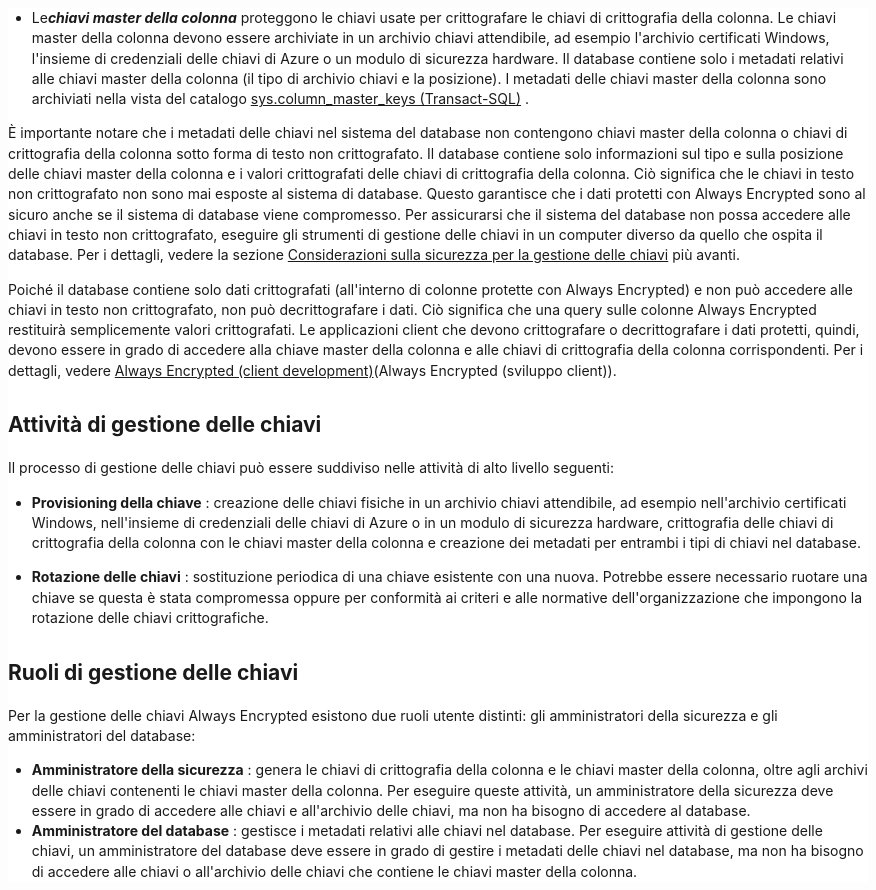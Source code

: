 
- Le***chiavi master della colonna*** proteggono le chiavi usate per crittografare le chiavi di crittografia della colonna. Le chiavi master della colonna devono essere archiviate in un archivio chiavi attendibile, ad esempio l'archivio certificati Windows, l'insieme di credenziali delle chiavi di Azure o un modulo di sicurezza hardware. Il database contiene solo i metadati relativi alle chiavi master della colonna (il tipo di archivio chiavi e la posizione). I metadati delle chiavi master della colonna sono archiviati nella vista del catalogo [sys.column_master_keys (Transact-SQL)](../../../relational-databases/system-catalog-views/sys-column-master-keys-transact-sql.md) .  

È importante notare che i metadati delle chiavi nel sistema del database non contengono chiavi master della colonna o chiavi di crittografia della colonna sotto forma di testo non crittografato. Il database contiene solo informazioni sul tipo e sulla posizione delle chiavi master della colonna e i valori crittografati delle chiavi di crittografia della colonna. Ciò significa che le chiavi in testo non crittografato non sono mai esposte al sistema di database. Questo garantisce che i dati protetti con Always Encrypted sono al sicuro anche se il sistema di database viene compromesso. Per assicurarsi che il sistema del database non possa accedere alle chiavi in testo non crittografato, eseguire gli strumenti di gestione delle chiavi in un computer diverso da quello che ospita il database. Per i dettagli, vedere la sezione [Considerazioni sulla sicurezza per la gestione delle chiavi](#SecurityForKeyManagement) più avanti.

Poiché il database contiene solo dati crittografati (all'interno di colonne protette con Always Encrypted) e non può accedere alle chiavi in testo non crittografato, non può decrittografare i dati. Ciò significa che una query sulle colonne Always Encrypted restituirà semplicemente valori crittografati. Le applicazioni client che devono crittografare o decrittografare i dati protetti, quindi, devono essere in grado di accedere alla chiave master della colonna e alle chiavi di crittografia della colonna corrispondenti. Per i dettagli, vedere [Always Encrypted (client development)](../../../relational-databases/security/encryption/always-encrypted-client-development.md)(Always Encrypted (sviluppo client)).



## <a name="key-management-tasks"></a>Attività di gestione delle chiavi

Il processo di gestione delle chiavi può essere suddiviso nelle attività di alto livello seguenti:

- **Provisioning della chiave** : creazione delle chiavi fisiche in un archivio chiavi attendibile, ad esempio nell'archivio certificati Windows, nell'insieme di credenziali delle chiavi di Azure o in un modulo di sicurezza hardware, crittografia delle chiavi di crittografia della colonna con le chiavi master della colonna e creazione dei metadati per entrambi i tipi di chiavi nel database.

- **Rotazione delle chiavi** : sostituzione periodica di una chiave esistente con una nuova. Potrebbe essere necessario ruotare una chiave se questa è stata compromessa oppure per conformità ai criteri e alle normative dell'organizzazione che impongono la rotazione delle chiavi crittografiche. 


## <a name="KeyManagementRoles"></a> Ruoli di gestione delle chiavi

Per la gestione delle chiavi Always Encrypted esistono due ruoli utente distinti: gli amministratori della sicurezza e gli amministratori del database:

- **Amministratore della sicurezza** : genera le chiavi di crittografia della colonna e le chiavi master della colonna, oltre agli archivi delle chiavi contenenti le chiavi master della colonna. Per eseguire queste attività, un amministratore della sicurezza deve essere in grado di accedere alle chiavi e all'archivio delle chiavi, ma non ha bisogno di accedere al database.
- **Amministratore del database** : gestisce i metadati relativi alle chiavi nel database. Per eseguire attività di gestione delle chiavi, un amministratore del database deve essere in grado di gestire i metadati delle chiavi nel database, ma non ha bisogno di accedere alle chiavi o all'archivio delle chiavi che contiene le chiavi master della colonna.

